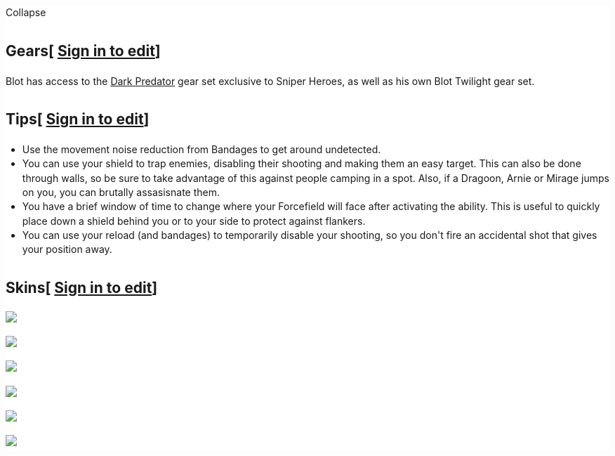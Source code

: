 Collapse

## Gears\[ [Sign in to edit](https://auth.fandom.com/signin?redirect=https%3A%2F%2Fbullet-echo.fandom.com%2Fwiki%2FBlot%3Fveaction%3Dedit%26section%3D8&uselang=en "Sign in to edit")\]

Blot has access to the [Dark Predator](https://bullet-echo.fandom.com/wiki/Gears "Gears") gear set exclusive to Sniper Heroes, as well as his own Blot Twilight gear set.

## Tips\[ [Sign in to edit](https://auth.fandom.com/signin?redirect=https%3A%2F%2Fbullet-echo.fandom.com%2Fwiki%2FBlot%3Fveaction%3Dedit%26section%3D9&uselang=en "Sign in to edit")\]

- Use the movement noise reduction from Bandages to get around undetected.
- You can use your shield to trap enemies, disabling their shooting and making them an easy target. This can also be done through walls, so be sure to take advantage of this against people camping in a spot. Also, if a Dragoon, Arnie or Mirage jumps on you, you can brutally assasisnate them.
- You have a brief window of time to change where your Forcefield will face after activating the ability. This is useful to quickly place down a shield behind you or to your side to protect against flankers.
- You can use your reload (and bandages) to temporarily disable your shooting, so you don't fire an accidental shot that gives your position away.

## Skins\[ [Sign in to edit](https://auth.fandom.com/signin?redirect=https%3A%2F%2Fbullet-echo.fandom.com%2Fwiki%2FBlot%3Fveaction%3Dedit%26section%3D10&uselang=en "Sign in to edit")\]

[![](https://static.wikia.nocookie.net/bullet-echo/images/b/bc/Blot1.jpg/revision/latest/scale-to-width-down/122?cb=20240824001605)](https://bullet-echo.fandom.com/wiki/File:Blot1.jpg "Blot1.jpg (58 KB)")

[![](https://static.wikia.nocookie.net/bullet-echo/images/e/eb/Blot2.jpg/revision/latest/scale-to-width-down/122?cb=20240824001606)](https://bullet-echo.fandom.com/wiki/File:Blot2.jpg "Blot2.jpg (53 KB)")

[![](https://static.wikia.nocookie.net/bullet-echo/images/5/58/Blot3.jpg/revision/latest/scale-to-width-down/122?cb=20240824001606)](https://bullet-echo.fandom.com/wiki/File:Blot3.jpg "Blot3.jpg (54 KB)")

[![](https://static.wikia.nocookie.net/bullet-echo/images/d/df/Blot6.jpg/revision/latest/scale-to-width-down/122?cb=20240824001606)](https://bullet-echo.fandom.com/wiki/File:Blot6.jpg "Blot6.jpg (52 KB)")

[![](https://static.wikia.nocookie.net/bullet-echo/images/7/7a/Blot7.jpg/revision/latest/scale-to-width-down/122?cb=20240824001606)](https://bullet-echo.fandom.com/wiki/File:Blot7.jpg "Blot7.jpg (54 KB)")

[![](https://static.wikia.nocookie.net/bullet-echo/images/c/c0/Blot4.jpg/revision/latest/scale-to-width-down/122?cb=20240824001606)](https://bullet-echo.fandom.com/wiki/File:Blot4.jpg "Blot4.jpg (68 KB)")
